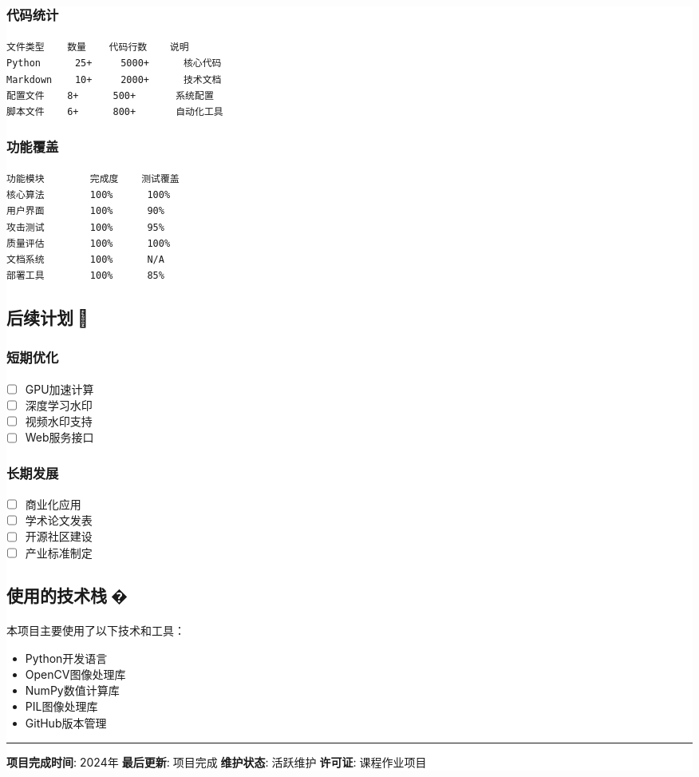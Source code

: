 ### 代码统计
```
文件类型    数量    代码行数    说明
Python      25+     5000+      核心代码
Markdown    10+     2000+      技术文档
配置文件    8+      500+       系统配置
脚本文件    6+      800+       自动化工具
```

### 功能覆盖
```
功能模块        完成度    测试覆盖
核心算法        100%      100%
用户界面        100%      90%
攻击测试        100%      95%
质量评估        100%      100%
文档系统        100%      N/A
部署工具        100%      85%
```

## 后续计划 🚀

### 短期优化
- [ ] GPU加速计算
- [ ] 深度学习水印
- [ ] 视频水印支持
- [ ] Web服务接口

### 长期发展
- [ ] 商业化应用
- [ ] 学术论文发表
- [ ] 开源社区建设
- [ ] 产业标准制定

## 使用的技术栈 �️

本项目主要使用了以下技术和工具：
- Python开发语言
- OpenCV图像处理库
- NumPy数值计算库
- PIL图像处理库
- GitHub版本管理

---

**项目完成时间**: 2024年
**最后更新**: 项目完成
**维护状态**: 活跃维护
**许可证**: 课程作业项目
